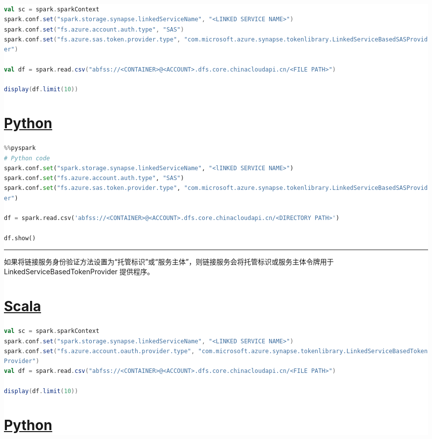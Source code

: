 ```scala
val sc = spark.sparkContext
spark.conf.set("spark.storage.synapse.linkedServiceName", "<LINKED SERVICE NAME>")
spark.conf.set("fs.azure.account.auth.type", "SAS")
spark.conf.set("fs.azure.sas.token.provider.type", "com.microsoft.azure.synapse.tokenlibrary.LinkedServiceBasedSASProvider")

val df = spark.read.csv("abfss://<CONTAINER>@<ACCOUNT>.dfs.core.chinacloudapi.cn/<FILE PATH>")

display(df.limit(10))
```



# <a name="python"></a>[Python](#tab/programming-language-python)

```python
%%pyspark
# Python code
spark.conf.set("spark.storage.synapse.linkedServiceName", "<lINKED SERVICE NAME>")
spark.conf.set("fs.azure.account.auth.type", "SAS")
spark.conf.set("fs.azure.sas.token.provider.type", "com.microsoft.azure.synapse.tokenlibrary.LinkedServiceBasedSASProvider")

df = spark.read.csv('abfss://<CONTAINER>@<ACCOUNT>.dfs.core.chinacloudapi.cn/<DIRECTORY PATH>')

df.show()
```

---

如果将链接服务身份验证方法设置为“托管标识”或“服务主体”，则链接服务会将托管标识或服务主体令牌用于 LinkedServiceBasedTokenProvider 提供程序。    


# <a name="scala"></a>[Scala](#tab/programming-language-scala)

```scala
val sc = spark.sparkContext
spark.conf.set("spark.storage.synapse.linkedServiceName", "<LINKED SERVICE NAME>")
spark.conf.set("fs.azure.account.oauth.provider.type", "com.microsoft.azure.synapse.tokenlibrary.LinkedServiceBasedTokenProvider") 
val df = spark.read.csv("abfss://<CONTAINER>@<ACCOUNT>.dfs.core.chinacloudapi.cn/<FILE PATH>")

display(df.limit(10))
```



# <a name="python"></a>[Python](#tab/programming-language-python)
